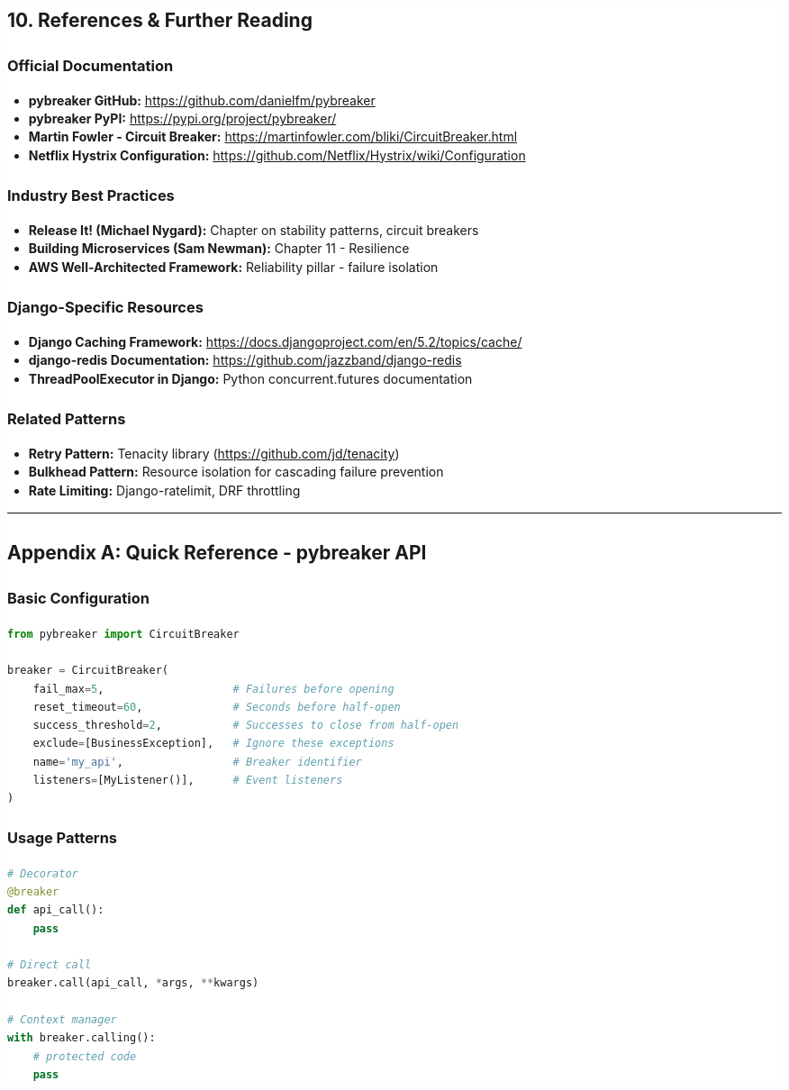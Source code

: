
## 10. References & Further Reading

### Official Documentation
- **pybreaker GitHub:** https://github.com/danielfm/pybreaker
- **pybreaker PyPI:** https://pypi.org/project/pybreaker/
- **Martin Fowler - Circuit Breaker:** https://martinfowler.com/bliki/CircuitBreaker.html
- **Netflix Hystrix Configuration:** https://github.com/Netflix/Hystrix/wiki/Configuration

### Industry Best Practices
- **Release It! (Michael Nygard):** Chapter on stability patterns, circuit breakers
- **Building Microservices (Sam Newman):** Chapter 11 - Resilience
- **AWS Well-Architected Framework:** Reliability pillar - failure isolation

### Django-Specific Resources
- **Django Caching Framework:** https://docs.djangoproject.com/en/5.2/topics/cache/
- **django-redis Documentation:** https://github.com/jazzband/django-redis
- **ThreadPoolExecutor in Django:** Python concurrent.futures documentation

### Related Patterns
- **Retry Pattern:** Tenacity library (https://github.com/jd/tenacity)
- **Bulkhead Pattern:** Resource isolation for cascading failure prevention
- **Rate Limiting:** Django-ratelimit, DRF throttling

---

## Appendix A: Quick Reference - pybreaker API

### Basic Configuration
```python
from pybreaker import CircuitBreaker

breaker = CircuitBreaker(
    fail_max=5,                    # Failures before opening
    reset_timeout=60,              # Seconds before half-open
    success_threshold=2,           # Successes to close from half-open
    exclude=[BusinessException],   # Ignore these exceptions
    name='my_api',                 # Breaker identifier
    listeners=[MyListener()],      # Event listeners
)
```

### Usage Patterns
```python
# Decorator
@breaker
def api_call():
    pass

# Direct call
breaker.call(api_call, *args, **kwargs)

# Context manager
with breaker.calling():
    # protected code
    pass
```
